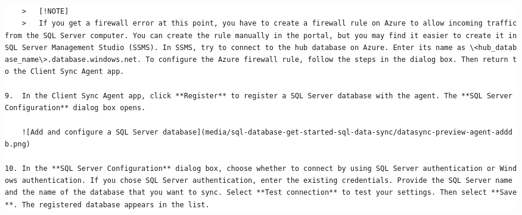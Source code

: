         >   [!NOTE] 
        >   If you get a firewall error at this point, you have to create a firewall rule on Azure to allow incoming traffic from the SQL Server computer. You can create the rule manually in the portal, but you may find it easier to create it in SQL Server Management Studio (SSMS). In SSMS, try to connect to the hub database on Azure. Enter its name as \<hub_database_name\>.database.windows.net. To configure the Azure firewall rule, follow the steps in the dialog box. Then return to the Client Sync Agent app.

    9.  In the Client Sync Agent app, click **Register** to register a SQL Server database with the agent. The **SQL Server Configuration** dialog box opens.

        ![Add and configure a SQL Server database](media/sql-database-get-started-sql-data-sync/datasync-preview-agent-adddb.png)

    10. In the **SQL Server Configuration** dialog box, choose whether to connect by using SQL Server authentication or Windows authentication. If you chose SQL Server authentication, enter the existing credentials. Provide the SQL Server name and the name of the database that you want to sync. Select **Test connection** to test your settings. Then select **Save**. The registered database appears in the list.
